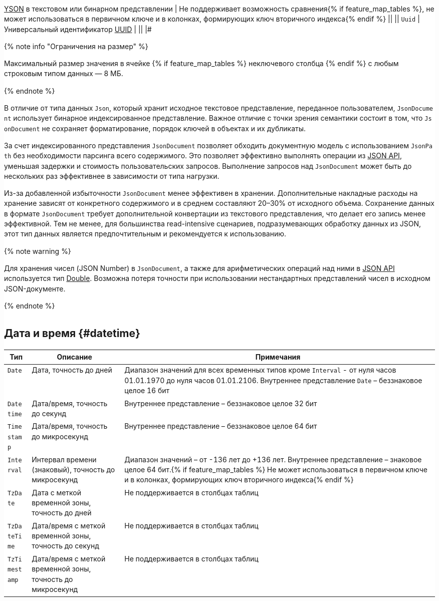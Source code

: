 [YSON](yson.md) в текстовом или бинарном представлении |
Не поддерживает возможность сравнения{% if feature_map_tables %}, не может использоваться в первичном ключе и в колонках, формирующих ключ вторичного индекса{% endif %}
    ||
|| `Uuid` |
Универсальный идентификатор [UUID](https://tools.ietf.org/html/rfc4122) |
    ||
|#

{% note info "Ограничения на размер" %}

Максимальный размер значения в ячейке {% if feature_map_tables %} неключевого столбца {% endif %} с любым строковым типом данных —  8 МБ.

{% endnote %}

В отличие от типа данных `Json`, который хранит исходное текстовое представление, переданное пользователем, `JsonDocument` использует бинарное индексированное представление. Важное отличие с точки зрения семантики состоит в том, что `JsonDocument` не сохраняет форматирование, порядок ключей в объектах и их дубликаты.

За счет индексированного представления `JsonDocument` позволяет обходить документную модель с использованием `JsonPath` без необходимости парсинга всего содержимого. Это позволяет эффективно выполнять операции из [JSON API](../builtins/json.md), уменьшая задержки и стоимость пользовательских запросов. Выполнение запросов над `JsonDocument` может быть до нескольких раз эффективнее в зависимости от типа нагрузки.

Из-за добавленной избыточности `JsonDocument` менее эффективен в хранении. Дополнительные накладные расходы на хранение зависят от конкретного содержимого и в среднем составляют 20–30% от исходного объема. Сохранение данных в формате `JsonDocument` требует дополнительной конвертации из текстового представления, что делает его запись менее эффективной. Тем не менее, для большинства read-intensive сценариев, подразумевающих обработку данных из JSON, этот тип данных является предпочтительным и рекомендуется к использованию.

{% note warning %}

Для хранения чисел (JSON Number) в `JsonDocument`, а также для арифметических операций над ними в [JSON API](../builtins/json.md) используется тип [Double](https://en.wikipedia.org/wiki/Double-precision_floating-point_format). Возможна потеря точности при использовании нестандартных представлений чисел в исходном JSON-документе.

{% endnote %}

## Дата и время {#datetime}

| Тип            | Описание                                                    | Примечания                                                                                                                                                                       |
|----------------|-------------------------------------------------------------|----------------------------------------------------------------------------------------------------------------------------------------------------------------------------------|
| `Date`         | Дата, точность до дней                                      | Диапазон значений для всех временных типов кроме `Interval` - от нуля часов 01.01.1970 до нуля часов 01.01.2106. Внутреннее представление `Date` – беззнаковое целое 16 бит      |
| `Datetime`     | Дата/время, точность до секунд                              | Внутреннее представление – беззнаковое целое 32 бит                                                                                                                              |
| `Timestamp`    | Дата/время, точность до микросекунд                         | Внутреннее представление – беззнаковое целое 64 бит                                                                                                                              |
| `Interval`     | Интервал времени (знаковый), точность до микросекунд        | Диапазон значений – от -136 лет до +136 лет. Внутреннее представление – знаковое целое 64 бит.{% if feature_map_tables %} Не может использоваться в первичном ключе и в колонках, формирующих ключ вторичного индекса{% endif %} |
| `TzDate`       | Дата с меткой временной зоны, точность до дней              | Не поддерживается в столбцах таблиц                                                                                                                                              |
| `TzDateTime`   | Дата/время с меткой временной зоны, точность до секунд      | Не поддерживается в столбцах таблиц                                                                                                                                              |
|  `TzTimestamp` | Дата/время с меткой временной зоны, точность до микросекунд | Не поддерживается в столбцах таблиц                                                                                                                                              |
